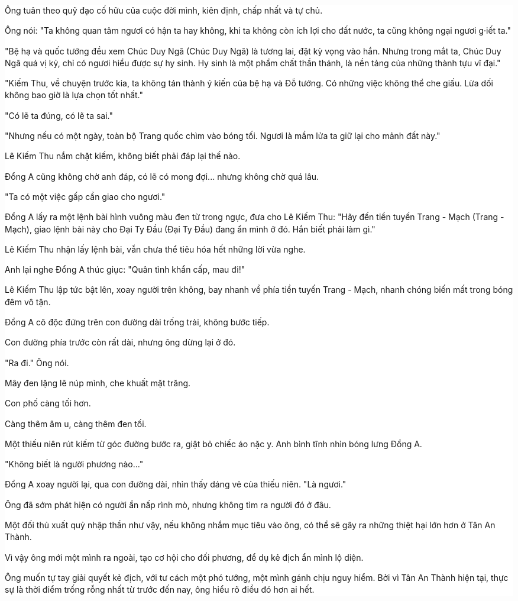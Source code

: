 Ông tuân theo quỹ đạo cố hữu của cuộc đời mình, kiên định, chấp nhất và tự chủ.

Ông nói: "Ta không quan tâm ngươi có hận ta hay không, khi ta không còn ích lợi cho đất nước, ta cũng không ngại ngươi g·iết ta."

"Bệ hạ và quốc tướng đều xem Chúc Duy Ngã (Chúc Duy Ngã) là tương lai, đặt kỳ vọng vào hắn. Nhưng trong mắt ta, Chúc Duy Ngã quá vị kỷ, chỉ có ngươi hiểu được sự hy sinh. Hy sinh là một phẩm chất thần thánh, là nền tảng của những thành tựu vĩ đại."

"Kiếm Thu, về chuyện trước kia, ta không tán thành ý kiến của bệ hạ và Đỗ tướng. Có những việc không thể che giấu. Lừa dối không bao giờ là lựa chọn tốt nhất."

"Có lẽ ta đúng, có lẽ ta sai."

"Nhưng nếu có một ngày, toàn bộ Trang quốc chìm vào bóng tối. Ngươi là mầm lửa ta giữ lại cho mảnh đất này."

Lê Kiếm Thu nắm chặt kiếm, không biết phải đáp lại thế nào.

Đổng A cũng không chờ anh đáp, có lẽ có mong đợi... nhưng không chờ quá lâu.

"Ta có một việc gấp cần giao cho ngươi."

Đổng A lấy ra một lệnh bài hình vuông màu đen từ trong ngực, đưa cho Lê Kiếm Thu: "Hãy đến tiền tuyến Trang - Mạch (Trang - Mạch), giao lệnh bài này cho Đại Ty Đầu (Đại Ty Đầu) đang ẩn mình ở đó. Hắn biết phải làm gì."

Lê Kiếm Thu nhận lấy lệnh bài, vẫn chưa thể tiêu hóa hết những lời vừa nghe.

Anh lại nghe Đổng A thúc giục: "Quân tình khẩn cấp, mau đi!"

Lê Kiếm Thu lập tức bật lên, xoay người trên không, bay nhanh về phía tiền tuyến Trang - Mạch, nhanh chóng biến mất trong bóng đêm vô tận.

Đổng A cô độc đứng trên con đường dài trống trải, không bước tiếp.

Con đường phía trước còn rất dài, nhưng ông dừng lại ở đó.

"Ra đi." Ông nói.

Mây đen lặng lẽ núp mình, che khuất mặt trăng.

Con phố càng tối hơn.

Càng thêm âm u, càng thêm đen tối.

Một thiếu niên rút kiếm từ góc đường bước ra, giật bỏ chiếc áo nặc y. Anh bình tĩnh nhìn bóng lưng Đổng A.

"Không biết là người phương nào..."

Đổng A xoay người lại, qua con đường dài, nhìn thấy dáng vẻ của thiếu niên. "Là ngươi."

Ông đã sớm phát hiện có người ẩn nấp rình mò, nhưng không tìm ra người đó ở đâu.

Một đối thủ xuất quỷ nhập thần như vậy, nếu không nhắm mục tiêu vào ông, có thể sẽ gây ra những thiệt hại lớn hơn ở Tân An Thành.

Vì vậy ông mới một mình ra ngoài, tạo cơ hội cho đối phương, để dụ kẻ địch ẩn mình lộ diện.

Ông muốn tự tay giải quyết kẻ địch, với tư cách một phó tướng, một mình gánh chịu nguy hiểm. Bởi vì Tân An Thành hiện tại, thực sự là thời điểm trống rỗng nhất từ trước đến nay, ông hiểu rõ điều đó hơn ai hết.
